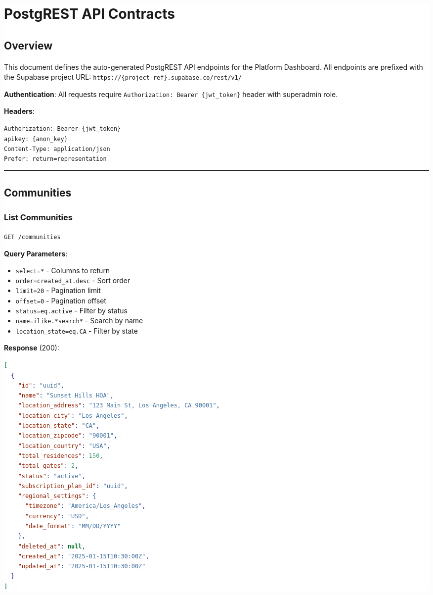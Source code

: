 # PostgREST API Contracts

## Overview

This document defines the auto-generated PostgREST API endpoints for the Platform Dashboard. All endpoints are prefixed with the Supabase project URL: `https://{project-ref}.supabase.co/rest/v1/`

**Authentication**: All requests require `Authorization: Bearer {jwt_token}` header with superadmin role.

**Headers**:
```
Authorization: Bearer {jwt_token}
apikey: {anon_key}
Content-Type: application/json
Prefer: return=representation
```

---

## Communities

### List Communities
```http
GET /communities
```

**Query Parameters**:
- `select=*` - Columns to return
- `order=created_at.desc` - Sort order
- `limit=20` - Pagination limit
- `offset=0` - Pagination offset
- `status=eq.active` - Filter by status
- `name=ilike.*search*` - Search by name
- `location_state=eq.CA` - Filter by state

**Response** (200):
```json
[
  {
    "id": "uuid",
    "name": "Sunset Hills HOA",
    "location_address": "123 Main St, Los Angeles, CA 90001",
    "location_city": "Los Angeles",
    "location_state": "CA",
    "location_zipcode": "90001",
    "location_country": "USA",
    "total_residences": 150,
    "total_gates": 2,
    "status": "active",
    "subscription_plan_id": "uuid",
    "regional_settings": {
      "timezone": "America/Los_Angeles",
      "currency": "USD",
      "date_format": "MM/DD/YYYY"
    },
    "deleted_at": null,
    "created_at": "2025-01-15T10:30:00Z",
    "updated_at": "2025-01-15T10:30:00Z"
  }
]
```

